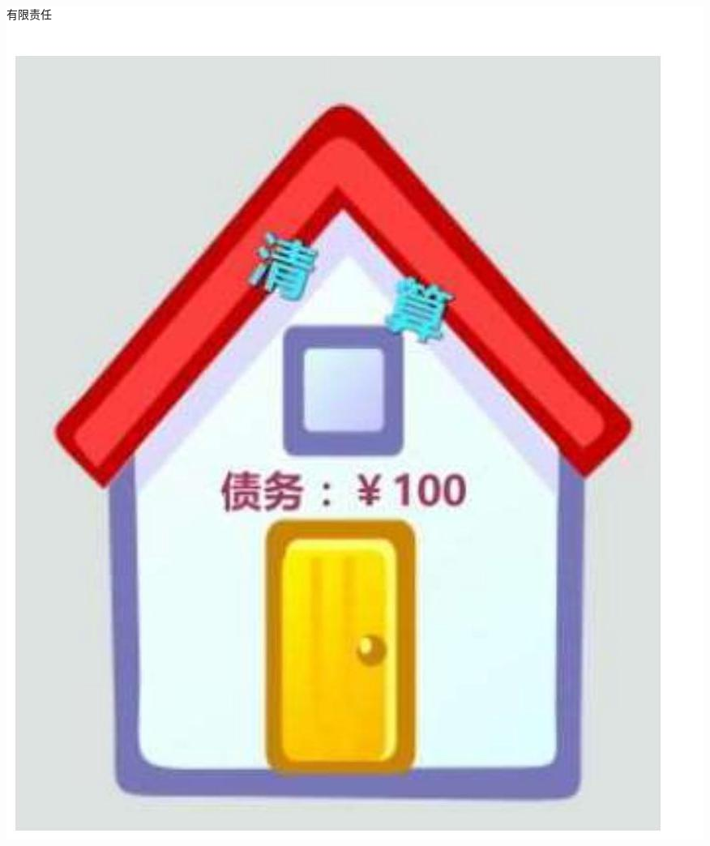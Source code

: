 有限责任

![01954a79-8ac2-7a92-a596-ece23bbd57d4_8_1453_206_823_988_0.jpg](images/01954a79-8ac2-7a92-a596-ece23bbd57d4_8_1453_206_823_988_0.jpg)
